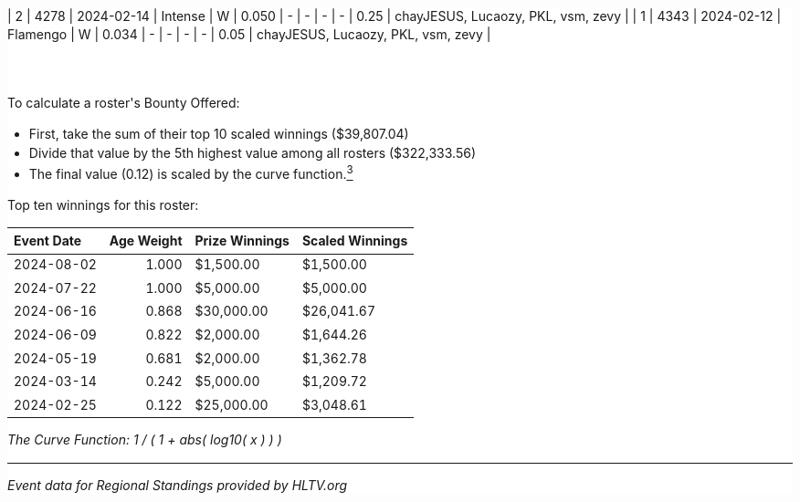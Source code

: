 |            2 |     4278 | 2024-02-14 | Intense        | W   | 0.050      | -            | -                | -                | -         |     0.25 | chayJESUS, Lucaozy, PKL, vsm, zevy   |
|            1 |     4343 | 2024-02-12 | Flamengo       | W   | 0.034      | -            | -                | -                | -         |     0.05 | chayJESUS, Lucaozy, PKL, vsm, zevy   |

<br />
<span id="table2"></span><br />
To calculate a roster's Bounty Offered:<br />

- First, take the sum of their top 10 scaled winnings ($39,807.04)
- Divide that value by the 5th highest value among all rosters ($322,333.56)
- The final value (0.12) is scaled by the curve function.[<sup>3</sup>](#curveFunction)

Top ten winnings for this roster:<br />

| Event Date | Age Weight | Prize Winnings | Scaled Winnings |
| :- | -: | :- | :- |
| 2024-08-02 |      1.000 | $1,500.00      | $1,500.00       |
| 2024-07-22 |      1.000 | $5,000.00      | $5,000.00       |
| 2024-06-16 |      0.868 | $30,000.00     | $26,041.67      |
| 2024-06-09 |      0.822 | $2,000.00      | $1,644.26       |
| 2024-05-19 |      0.681 | $2,000.00      | $1,362.78       |
| 2024-03-14 |      0.242 | $5,000.00      | $1,209.72       |
| 2024-02-25 |      0.122 | $25,000.00     | $3,048.61       |


<span id="curveFunction"></span>_The Curve Function: 1 / ( 1 + abs( log10( x ) ) )_<br />

---
_Event data for Regional Standings provided by HLTV.org_<br />
